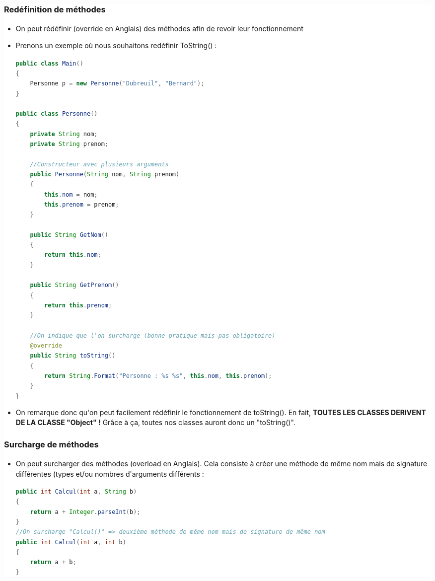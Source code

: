 ### Redéfinition de méthodes

- On peut rédéfinir (override en Anglais) des méthodes afin de revoir leur fonctionnement

- Prenons un exemple où nous souhaitons redéfinir ToString() :

    ```java
    public class Main()
    {
        Personne p = new Personne("Dubreuil", "Bernard");
    }

    public class Personne()
    {
        private String nom;
        private String prenom;

        //Constructeur avec plusieurs arguments
        public Personne(String nom, String prenom)
        {
            this.nom = nom;
            this.prenom = prenom;
        }

        public String GetNom()
        {
            return this.nom;
        }

        public String GetPrenom()
        {
            return this.prenom;
        }

        //On indique que l'on surcharge (bonne pratique mais pas obligatoire)
        @override
        public String toString()
        {
            return String.Format("Personne : %s %s", this.nom, this.prenom);
        }
    }
    ```

- On remarque donc qu'on peut facilement rédéfinir le fonctionnement de toString(). En fait, __TOUTES LES CLASSES DERIVENT DE LA CLASSE "Object" !__ Grâce à ça, toutes nos classes auront donc un "toString()".

### Surcharge de méthodes

- On peut surcharger des méthodes (overload en Anglais). Cela consiste à créer une méthode de même nom mais de signature différentes (types et/ou nombres d'arguments différents : 

    ```java
    public int Calcul(int a, String b)
    {
        return a + Integer.parseInt(b);
    }
    //On surcharge "Calcul()" => deuxième méthode de même nom mais de signature de même nom
    public int Calcul(int a, int b)
    {
        return a + b;
    }
    ```
